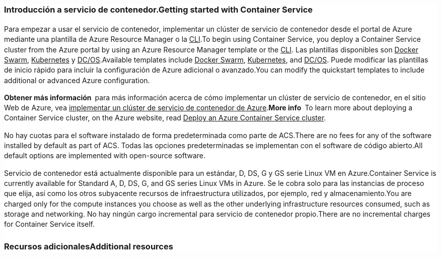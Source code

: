 ### <a name="getting-started-with-container-service"></a><span data-ttu-id="6aac4-176">Introducción a servicio de contenedor.</span><span class="sxs-lookup"><span data-stu-id="6aac4-176">Getting started with Container Service</span></span>

<span data-ttu-id="6aac4-177">Para empezar a usar el servicio de contenedor, implementar un clúster de servicio de contenedor desde el portal de Azure mediante una plantilla de Azure Resource Manager o la [CLI](https://docs.microsoft.com/cli/azure/install-azure-cli).</span><span class="sxs-lookup"><span data-stu-id="6aac4-177">To begin using Container Service, you deploy a Container Service cluster from the Azure portal by using an Azure Resource Manager template or the [CLI](https://docs.microsoft.com/cli/azure/install-azure-cli).</span></span> <span data-ttu-id="6aac4-178">Las plantillas disponibles son [Docker Swarm](https://github.com/Azure/azure-quickstart-templates/tree/master/101-acs-swarm), [Kubernetes](https://github.com/Azure/azure-quickstart-templates/tree/master/101-acs-kubernetes) y [DC/OS](https://github.com/Azure/azure-quickstart-templates/tree/master/101-acs-dcos).</span><span class="sxs-lookup"><span data-stu-id="6aac4-178">Available templates include [Docker Swarm](https://github.com/Azure/azure-quickstart-templates/tree/master/101-acs-swarm), [Kubernetes](https://github.com/Azure/azure-quickstart-templates/tree/master/101-acs-kubernetes), and [DC/OS](https://github.com/Azure/azure-quickstart-templates/tree/master/101-acs-dcos).</span></span> <span data-ttu-id="6aac4-179">Puede modificar las plantillas de inicio rápido para incluir la configuración de Azure adicional o avanzado.</span><span class="sxs-lookup"><span data-stu-id="6aac4-179">You can modify the quickstart templates to include additional or advanced Azure configuration.</span></span>

<span data-ttu-id="6aac4-180">**Obtener más información** para más información acerca de cómo implementar un clúster de servicio de contenedor, en el sitio Web de Azure, vea [implementar un clúster de servicio de contenedor de Azure](https://docs.microsoft.com/azure/container-service/dcos-swarm/container-service-deployment).</span><span class="sxs-lookup"><span data-stu-id="6aac4-180">**More info** To learn more about deploying a Container Service cluster, on the Azure website, read [Deploy an Azure Container Service cluster](https://docs.microsoft.com/azure/container-service/dcos-swarm/container-service-deployment).</span></span>

<span data-ttu-id="6aac4-181">No hay cuotas para el software instalado de forma predeterminada como parte de ACS.</span><span class="sxs-lookup"><span data-stu-id="6aac4-181">There are no fees for any of the software installed by default as part of ACS.</span></span> <span data-ttu-id="6aac4-182">Todas las opciones predeterminadas se implementan con el software de código abierto.</span><span class="sxs-lookup"><span data-stu-id="6aac4-182">All default options are implemented with open-source software.</span></span>

<span data-ttu-id="6aac4-183">Servicio de contenedor está actualmente disponible para un estándar, D, DS, G y GS serie Linux VM en Azure.</span><span class="sxs-lookup"><span data-stu-id="6aac4-183">Container Service is currently available for Standard A, D, DS, G, and GS series Linux VMs in Azure.</span></span> <span data-ttu-id="6aac4-184">Se le cobra solo para las instancias de proceso que elija, así como los otros subyacente recursos de infraestructura utilizados, por ejemplo, red y almacenamiento.</span><span class="sxs-lookup"><span data-stu-id="6aac4-184">You are charged only for the compute instances you choose as well as the other underlying infrastructure resources consumed, such as storage and networking.</span></span> <span data-ttu-id="6aac4-185">No hay ningún cargo incremental para servicio de contenedor propio.</span><span class="sxs-lookup"><span data-stu-id="6aac4-185">There are no incremental charges for Container Service itself.</span></span>

### <a name="additional-resources"></a><span data-ttu-id="6aac4-186">Recursos adicionales</span><span class="sxs-lookup"><span data-stu-id="6aac4-186">Additional resources</span></span>
